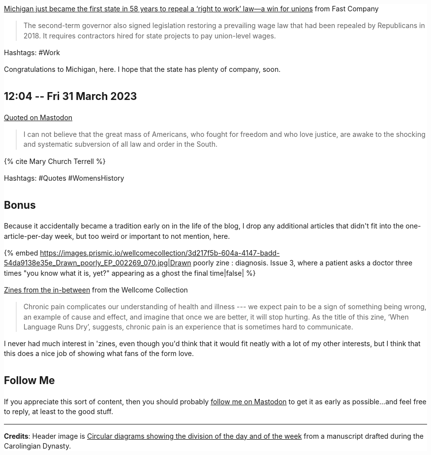 [<i class="fab fa-mastodon"></i>](https://mastodon.social/@jcolag/110118041131093383) [Michigan just became the first state in 58 years to repeal a ‘right to work’ law—a win for unions](https://www.fastcompany.com/90871461/michigan-right-to-work-union-law-labor-gretchen-whitmer?partner=rss) from Fast Company

 > The second-term governor also signed legislation restoring a prevailing wage law that had been repealed by Republicans in 2018. It requires contractors hired for state projects to pay union-level wages.

Hashtags:  #Work

Congratulations to Michigan, here.  I hope that the state has plenty of company, soon.

## 12:04 -- Fri 31 March 2023

[<i class="fab fa-mastodon"></i> Quoted on Mastodon](https://mastodon.social/@jcolag/110118741684123590)

 > I can not believe that the great mass of Americans, who fought for freedom and who love justice, are awake to the shocking and systematic subversion of all law and order in the South.

{% cite Mary Church Terrell %}

Hashtags:  #Quotes #WomensHistory

## Bonus

Because it accidentally became a tradition early on in the life of the blog, I drop any additional articles that didn't fit into the one-article-per-day week, but too weird or important to not mention, here.

{% embed https://images.prismic.io/wellcomecollection/3d217f5b-604a-4147-badd-54da9138e35e_Drawn_poorly_EP_002269_070.jpg|Drawn poorly zine : diagnosis. Issue 3, where a patient asks a doctor three times "you know what it is, yet?" appearing as a ghost the final time|false| %}

<i class="fas fa-square"></i> [Zines from the in-between](https://wellcomecollection.org/articles/ZAcvVhQAACcGASCQ) from the Wellcome Collection

 > Chronic pain complicates our understanding of health and illness --- we expect pain to be a sign of something being wrong, an example of cause and effect, and imagine that once we are better, it will stop hurting. As the title of this zine, ‘When Language Runs Dry’, suggests, chronic pain is an experience that is sometimes hard to communicate.

I never had much interest in 'zines, even though you'd think that it would fit neatly with a lot of my other interests, but I think that this does a nice job of showing what fans of the form love.

## Follow Me

If you appreciate this sort of content, then you should probably [follow me <i class="fab fa-mastodon"></i> on Mastodon](https://mastodon.social/@jcolag/) to get it as early as possible...and feel free to reply, at least to the good stuff.

* * *

**Credits**:  Header image is [Circular diagrams showing the division of the day and of the week](https://commons.wikimedia.org/wiki/File:CLM_14456_71r_detail.jpg) from a manuscript drafted during the Carolingian Dynasty.
